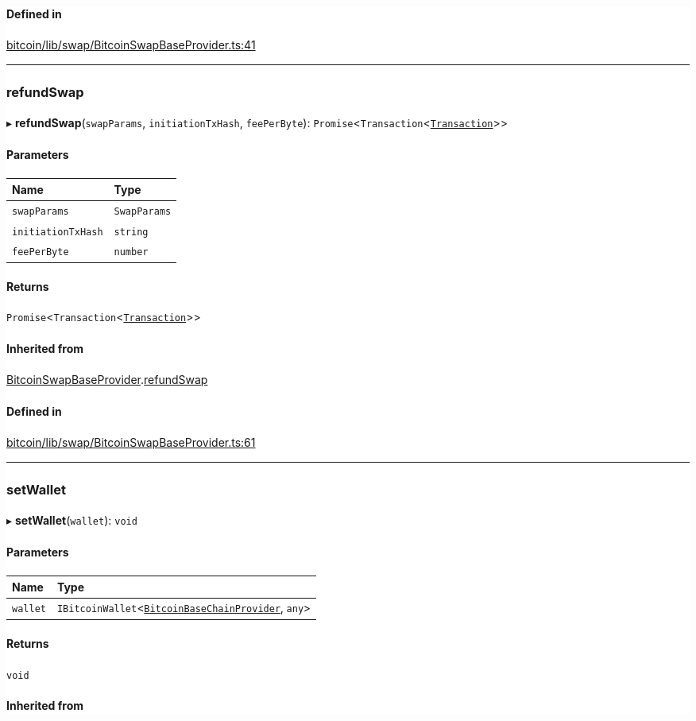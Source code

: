 #### Defined in

[bitcoin/lib/swap/BitcoinSwapBaseProvider.ts:41](https://github.com/liquality/chainabstractionlayer/blob/c190aa67/packages/bitcoin/lib/swap/BitcoinSwapBaseProvider.ts#L41)

___

### refundSwap

▸ **refundSwap**(`swapParams`, `initiationTxHash`, `feePerByte`): `Promise`<`Transaction`<[`Transaction`](../interfaces/liquality_bitcoin.BitcoinTypes.Transaction.md)\>\>

#### Parameters

| Name | Type |
| :------ | :------ |
| `swapParams` | `SwapParams` |
| `initiationTxHash` | `string` |
| `feePerByte` | `number` |

#### Returns

`Promise`<`Transaction`<[`Transaction`](../interfaces/liquality_bitcoin.BitcoinTypes.Transaction.md)\>\>

#### Inherited from

[BitcoinSwapBaseProvider](liquality_bitcoin.BitcoinSwapBaseProvider.md).[refundSwap](liquality_bitcoin.BitcoinSwapBaseProvider.md#refundswap)

#### Defined in

[bitcoin/lib/swap/BitcoinSwapBaseProvider.ts:61](https://github.com/liquality/chainabstractionlayer/blob/c190aa67/packages/bitcoin/lib/swap/BitcoinSwapBaseProvider.ts#L61)

___

### setWallet

▸ **setWallet**(`wallet`): `void`

#### Parameters

| Name | Type |
| :------ | :------ |
| `wallet` | `IBitcoinWallet`<[`BitcoinBaseChainProvider`](liquality_bitcoin.BitcoinBaseChainProvider.md), `any`\> |

#### Returns

`void`

#### Inherited from
